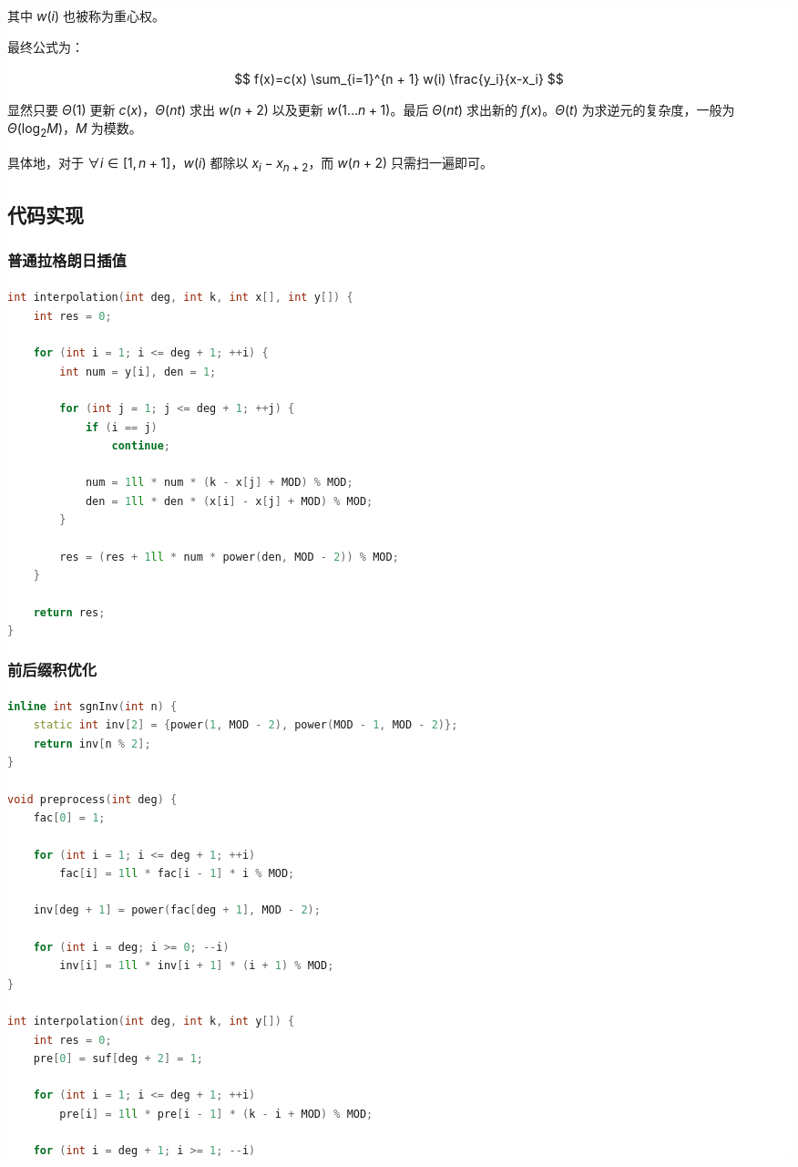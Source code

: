 其中 $w(i)$ 也被称为重心权。

最终公式为：

$$
f(x)=c(x) \sum_{i=1}^{n + 1} w(i) \frac{y_i}{x-x_i}
$$

显然只要 $\Theta(1)$ 更新 $c(x)$，$\Theta(nt)$ 求出 $w(n+2)$ 以及更新 $w(1\dots n+1)$。最后 $\Theta(nt)$ 求出新的 $f(x)$。$\Theta(t)$ 为求逆元的复杂度，一般为 $\Theta(\log_2 M)$，$M$ 为模数。

具体地，对于 $\forall i\in [1,n+1]$，$w(i)$ 都除以 $x_i-x_{n+2}$，而 $w(n+2)$ 只需扫一遍即可。

## 代码实现
### 普通拉格朗日插值
```cpp
int interpolation(int deg, int k, int x[], int y[]) {
    int res = 0;

    for (int i = 1; i <= deg + 1; ++i) {
        int num = y[i], den = 1;

        for (int j = 1; j <= deg + 1; ++j) {
            if (i == j)
                continue;

            num = 1ll * num * (k - x[j] + MOD) % MOD;
            den = 1ll * den * (x[i] - x[j] + MOD) % MOD;
        }

        res = (res + 1ll * num * power(den, MOD - 2)) % MOD;
    }

    return res;
}
```

### 前后缀积优化
```cpp
inline int sgnInv(int n) {
    static int inv[2] = {power(1, MOD - 2), power(MOD - 1, MOD - 2)};
    return inv[n % 2];
}

void preprocess(int deg) {
    fac[0] = 1;

    for (int i = 1; i <= deg + 1; ++i)
        fac[i] = 1ll * fac[i - 1] * i % MOD;
    
    inv[deg + 1] = power(fac[deg + 1], MOD - 2);

    for (int i = deg; i >= 0; --i)
        inv[i] = 1ll * inv[i + 1] * (i + 1) % MOD;
}

int interpolation(int deg, int k, int y[]) {
    int res = 0;
    pre[0] = suf[deg + 2] = 1;

    for (int i = 1; i <= deg + 1; ++i)
        pre[i] = 1ll * pre[i - 1] * (k - i + MOD) % MOD;
    
    for (int i = deg + 1; i >= 1; --i)
```